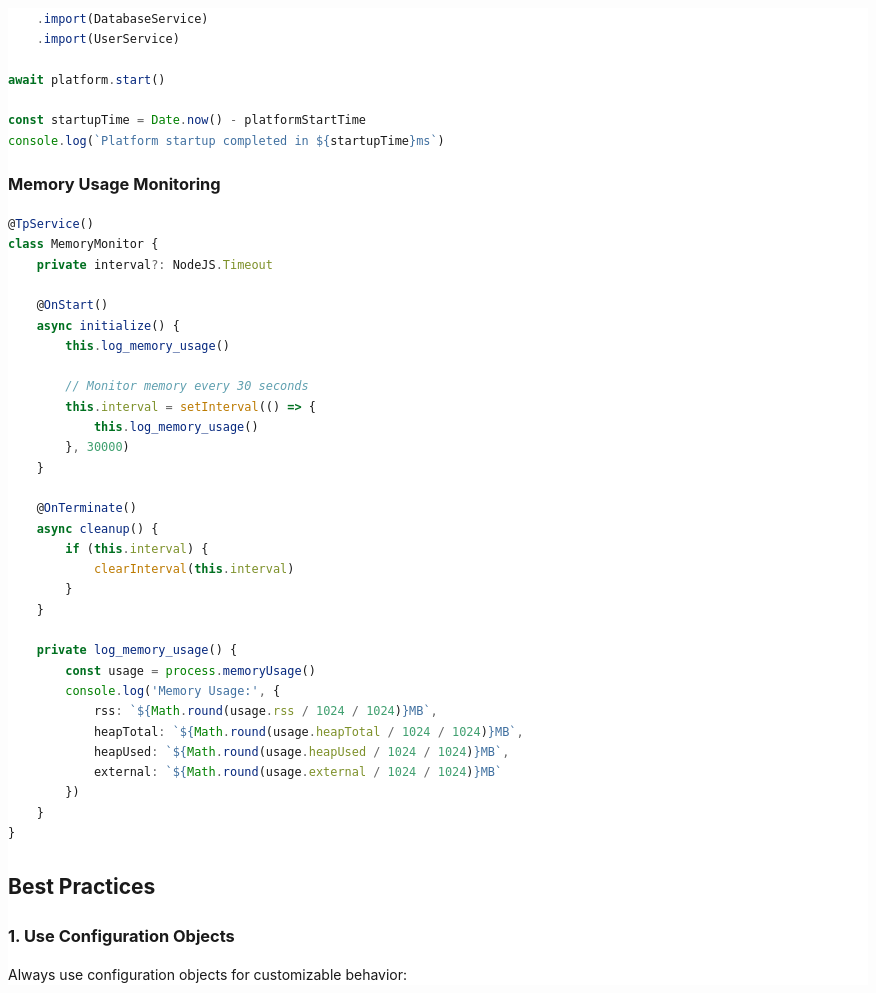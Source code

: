 ```typescript
    .import(DatabaseService)
    .import(UserService)

await platform.start()

const startupTime = Date.now() - platformStartTime
console.log(`Platform startup completed in ${startupTime}ms`)
```

### Memory Usage Monitoring

```typescript
@TpService()
class MemoryMonitor {
    private interval?: NodeJS.Timeout
    
    @OnStart()
    async initialize() {
        this.log_memory_usage()
        
        // Monitor memory every 30 seconds
        this.interval = setInterval(() => {
            this.log_memory_usage()
        }, 30000)
    }
    
    @OnTerminate()
    async cleanup() {
        if (this.interval) {
            clearInterval(this.interval)
        }
    }
    
    private log_memory_usage() {
        const usage = process.memoryUsage()
        console.log('Memory Usage:', {
            rss: `${Math.round(usage.rss / 1024 / 1024)}MB`,
            heapTotal: `${Math.round(usage.heapTotal / 1024 / 1024)}MB`,
            heapUsed: `${Math.round(usage.heapUsed / 1024 / 1024)}MB`,
            external: `${Math.round(usage.external / 1024 / 1024)}MB`
        })
    }
}
```

## Best Practices

### 1. Use Configuration Objects

Always use configuration objects for customizable behavior:
